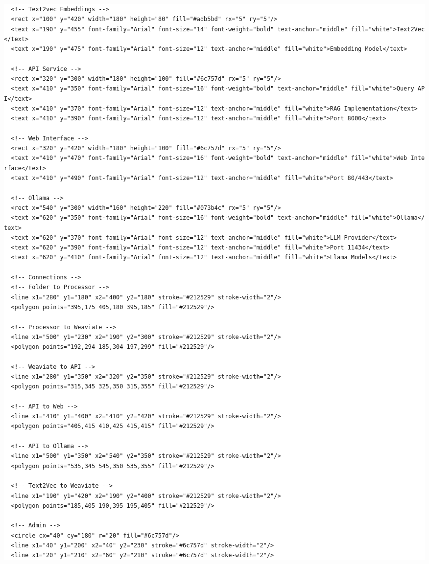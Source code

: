 ```text
  <!-- Text2vec Embeddings -->
  <rect x="100" y="420" width="180" height="80" fill="#adb5bd" rx="5" ry="5"/>
  <text x="190" y="455" font-family="Arial" font-size="14" font-weight="bold" text-anchor="middle" fill="white">Text2Vec</text>
  <text x="190" y="475" font-family="Arial" font-size="12" text-anchor="middle" fill="white">Embedding Model</text>
  
  <!-- API Service -->
  <rect x="320" y="300" width="180" height="100" fill="#6c757d" rx="5" ry="5"/>
  <text x="410" y="350" font-family="Arial" font-size="16" font-weight="bold" text-anchor="middle" fill="white">Query API</text>
  <text x="410" y="370" font-family="Arial" font-size="12" text-anchor="middle" fill="white">RAG Implementation</text>
  <text x="410" y="390" font-family="Arial" font-size="12" text-anchor="middle" fill="white">Port 8000</text>
  
  <!-- Web Interface -->
  <rect x="320" y="420" width="180" height="100" fill="#6c757d" rx="5" ry="5"/>
  <text x="410" y="470" font-family="Arial" font-size="16" font-weight="bold" text-anchor="middle" fill="white">Web Interface</text>
  <text x="410" y="490" font-family="Arial" font-size="12" text-anchor="middle" fill="white">Port 80/443</text>
  
  <!-- Ollama -->
  <rect x="540" y="300" width="160" height="220" fill="#073b4c" rx="5" ry="5"/>
  <text x="620" y="350" font-family="Arial" font-size="16" font-weight="bold" text-anchor="middle" fill="white">Ollama</text>
  <text x="620" y="370" font-family="Arial" font-size="12" text-anchor="middle" fill="white">LLM Provider</text>
  <text x="620" y="390" font-family="Arial" font-size="12" text-anchor="middle" fill="white">Port 11434</text>
  <text x="620" y="410" font-family="Arial" font-size="12" text-anchor="middle" fill="white">Llama Models</text>
  
  <!-- Connections -->
  <!-- Folder to Processor -->
  <line x1="280" y1="180" x2="400" y2="180" stroke="#212529" stroke-width="2"/>
  <polygon points="395,175 405,180 395,185" fill="#212529"/>
  
  <!-- Processor to Weaviate -->
  <line x1="500" y1="230" x2="190" y2="300" stroke="#212529" stroke-width="2"/>
  <polygon points="192,294 185,304 197,299" fill="#212529"/>
  
  <!-- Weaviate to API -->
  <line x1="280" y1="350" x2="320" y2="350" stroke="#212529" stroke-width="2"/>
  <polygon points="315,345 325,350 315,355" fill="#212529"/>
  
  <!-- API to Web -->
  <line x1="410" y1="400" x2="410" y2="420" stroke="#212529" stroke-width="2"/>
  <polygon points="405,415 410,425 415,415" fill="#212529"/>
  
  <!-- API to Ollama -->
  <line x1="500" y1="350" x2="540" y2="350" stroke="#212529" stroke-width="2"/>
  <polygon points="535,345 545,350 535,355" fill="#212529"/>
  
  <!-- Text2Vec to Weaviate -->
  <line x1="190" y1="420" x2="190" y2="400" stroke="#212529" stroke-width="2"/>
  <polygon points="185,405 190,395 195,405" fill="#212529"/>
  
  <!-- Admin -->
  <circle cx="40" cy="180" r="20" fill="#6c757d"/>
  <line x1="40" y1="200" x2="40" y2="230" stroke="#6c757d" stroke-width="2"/>
  <line x1="20" y1="210" x2="60" y2="210" stroke="#6c757d" stroke-width="2"/>
```